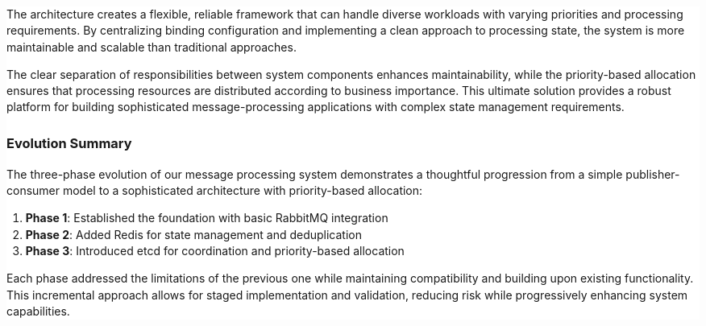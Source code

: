 The architecture creates a flexible, reliable framework that can handle diverse workloads with varying priorities and processing requirements. By centralizing binding configuration and implementing a clean approach to processing state, the system is more maintainable and scalable than traditional approaches.

The clear separation of responsibilities between system components enhances maintainability, while the priority-based allocation ensures that processing resources are distributed according to business importance. This ultimate solution provides a robust platform for building sophisticated message-processing applications with complex state management requirements.

### Evolution Summary

The three-phase evolution of our message processing system demonstrates a thoughtful progression from a simple publisher-consumer model to a sophisticated architecture with priority-based allocation:

1. **Phase 1**: Established the foundation with basic RabbitMQ integration
2. **Phase 2**: Added Redis for state management and deduplication
3. **Phase 3**: Introduced etcd for coordination and priority-based allocation

Each phase addressed the limitations of the previous one while maintaining compatibility and building upon existing functionality. This incremental approach allows for staged implementation and validation, reducing risk while progressively enhancing system capabilities.
